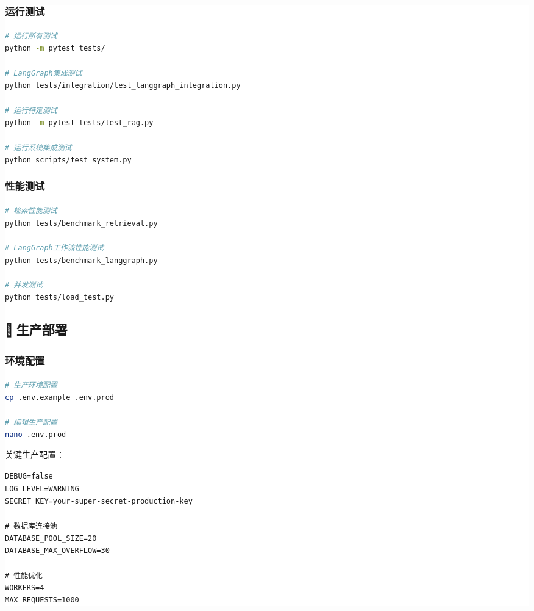 ### 运行测试

```bash
# 运行所有测试
python -m pytest tests/

# LangGraph集成测试
python tests/integration/test_langgraph_integration.py

# 运行特定测试
python -m pytest tests/test_rag.py

# 运行系统集成测试
python scripts/test_system.py
```

### 性能测试

```bash
# 检索性能测试
python tests/benchmark_retrieval.py

# LangGraph工作流性能测试
python tests/benchmark_langgraph.py

# 并发测试
python tests/load_test.py
```

## 🚀 生产部署

### 环境配置

```bash
# 生产环境配置
cp .env.example .env.prod

# 编辑生产配置
nano .env.prod
```

关键生产配置：

```env
DEBUG=false
LOG_LEVEL=WARNING
SECRET_KEY=your-super-secret-production-key

# 数据库连接池
DATABASE_POOL_SIZE=20
DATABASE_MAX_OVERFLOW=30

# 性能优化
WORKERS=4
MAX_REQUESTS=1000
```
